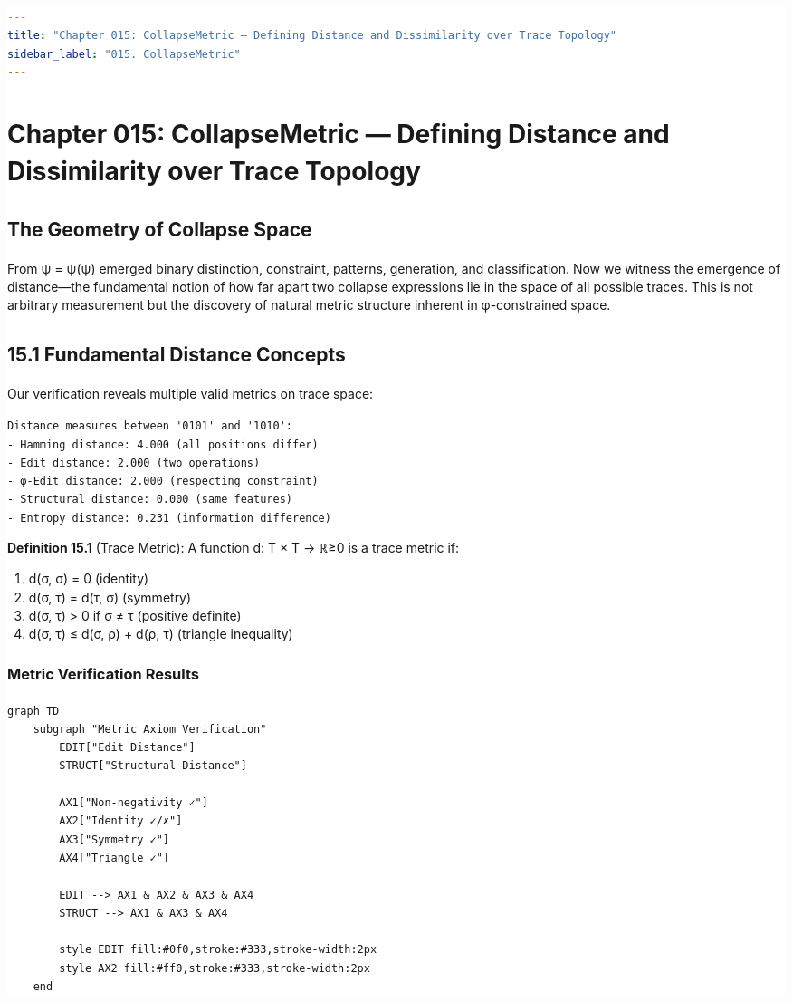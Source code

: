 ```yaml
---
title: "Chapter 015: CollapseMetric — Defining Distance and Dissimilarity over Trace Topology"
sidebar_label: "015. CollapseMetric"
---
```


# Chapter 015: CollapseMetric — Defining Distance and Dissimilarity over Trace Topology

## The Geometry of Collapse Space

From ψ = ψ(ψ) emerged binary distinction, constraint, patterns, generation, and classification. Now we witness the emergence of distance—the fundamental notion of how far apart two collapse expressions lie in the space of all possible traces. This is not arbitrary measurement but the discovery of natural metric structure inherent in φ-constrained space.

## 15.1 Fundamental Distance Concepts

Our verification reveals multiple valid metrics on trace space:

```text
Distance measures between '0101' and '1010':
- Hamming distance: 4.000 (all positions differ)
- Edit distance: 2.000 (two operations)
- φ-Edit distance: 2.000 (respecting constraint)
- Structural distance: 0.000 (same features)
- Entropy distance: 0.231 (information difference)
```

**Definition 15.1** (Trace Metric): A function d: T × T → ℝ≥0 is a trace metric if:
1. d(σ, σ) = 0 (identity)
2. d(σ, τ) = d(τ, σ) (symmetry)
3. d(σ, τ) > 0 if σ ≠ τ (positive definite)
4. d(σ, τ) ≤ d(σ, ρ) + d(ρ, τ) (triangle inequality)

### Metric Verification Results

```mermaid
graph TD
    subgraph "Metric Axiom Verification"
        EDIT["Edit Distance"]
        STRUCT["Structural Distance"]
        
        AX1["Non-negativity ✓"]
        AX2["Identity ✓/✗"]
        AX3["Symmetry ✓"]
        AX4["Triangle ✓"]
        
        EDIT --> AX1 & AX2 & AX3 & AX4
        STRUCT --> AX1 & AX3 & AX4
        
        style EDIT fill:#0f0,stroke:#333,stroke-width:2px
        style AX2 fill:#ff0,stroke:#333,stroke-width:2px
    end
```
